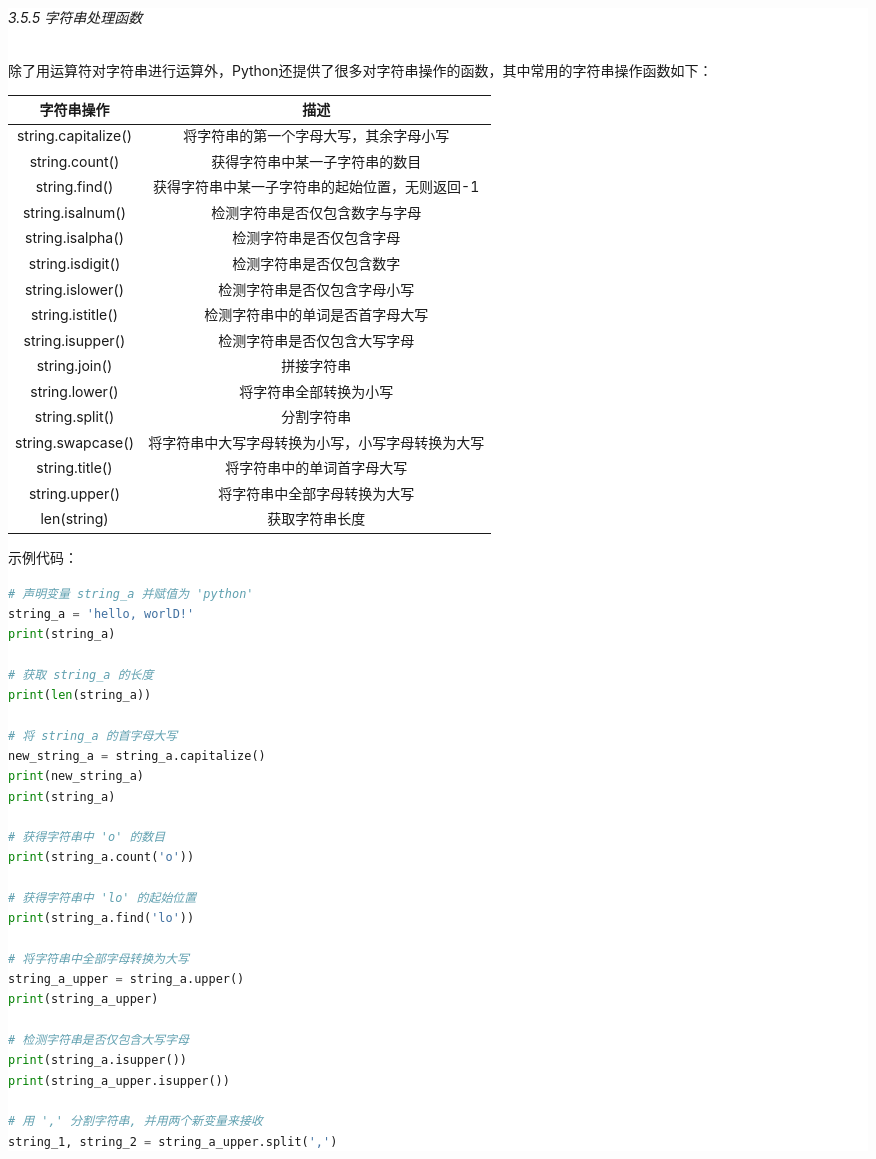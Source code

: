 ###### 3.5.5 字符串处理函数

除了用运算符对字符串进行运算外，Python还提供了很多对字符串操作的函数，其中常用的字符串操作函数如下：

|        字符串操作        |            描述            |
| :-----------------: | :----------------------: |
| string.capitalize() |   将字符串的第一个字母大写，其余字母小写    |
|   string.count()    |     获得字符串中某一子字符串的数目      |
|    string.find()    | 获得字符串中某一子字符串的起始位置，无则返回-1 |
|  string.isalnum()   |     检测字符串是否仅包含数字与字母      |
|  string.isalpha()   |       检测字符串是否仅包含字母       |
|  string.isdigit()   |       检测字符串是否仅包含数字       |
|  string.islower()   |      检测字符串是否仅包含字母小写      |
|  string.istitle()   |     检测字符串中的单词是否首字母大写     |
|  string.isupper()   |      检测字符串是否仅包含大写字母      |
|    string.join()    |          拼接字符串           |
|   string.lower()    |       将字符串全部转换为小写        |
|   string.split()    |          分割字符串           |
|  string.swapcase()  | 将字符串中大写字母转换为小写，小写字母转换为大写 |
|   string.title()    |      将字符串中的单词首字母大写       |
|   string.upper()    |      将字符串中全部字母转换为大写      |
|     len(string)     |         获取字符串长度          |

示例代码：

```python
# 声明变量 string_a 并赋值为 'python'
string_a = 'hello, worlD!'
print(string_a)

# 获取 string_a 的长度
print(len(string_a))

# 将 string_a 的首字母大写
new_string_a = string_a.capitalize()
print(new_string_a)
print(string_a)

# 获得字符串中 'o' 的数目
print(string_a.count('o'))

# 获得字符串中 'lo' 的起始位置
print(string_a.find('lo'))

# 将字符串中全部字母转换为大写
string_a_upper = string_a.upper()
print(string_a_upper)

# 检测字符串是否仅包含大写字母
print(string_a.isupper())
print(string_a_upper.isupper())

# 用 ',' 分割字符串, 并用两个新变量来接收
string_1, string_2 = string_a_upper.split(',')
```